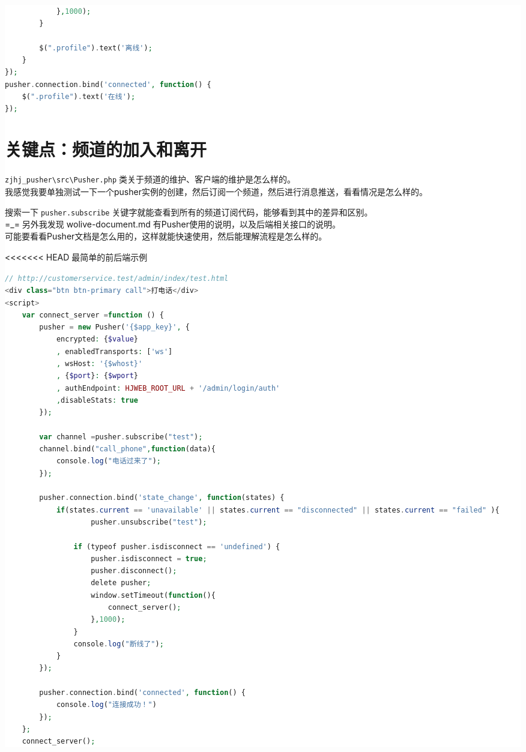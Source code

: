 ```php
            },1000);
        }
        
        $(".profile").text('离线');
    }
});
pusher.connection.bind('connected', function() {
    $(".profile").text('在线');
});
```

# 关键点：频道的加入和离开
`zjhj_pusher\src\Pusher.php` 类关于频道的维护、客户端的维护是怎么样的。            
我感觉我要单独测试一下一个pusher实例的创建，然后订阅一个频道，然后进行消息推送，看看情况是怎么样的。    

搜索一下 `pusher.subscribe` 关键字就能查看到所有的频道订阅代码，能够看到其中的差异和区别。  
=_= 另外我发现 wolive-document.md 有Pusher使用的说明，以及后端相关接口的说明。      
可能要看看Pusher文档是怎么用的，这样就能快速使用，然后能理解流程是怎么样的。    

<<<<<<< HEAD
最简单的前后端示例 
```php
// http://customerservice.test/admin/index/test.html
<div class="btn btn-primary call">打电话</div>
<script>
    var connect_server =function () {
        pusher = new Pusher('{$app_key}', {
            encrypted: {$value}
            , enabledTransports: ['ws']
            , wsHost: '{$whost}'
            , {$port}: {$wport}
            , authEndpoint: HJWEB_ROOT_URL + '/admin/login/auth'
            ,disableStats: true
        });

        var channel =pusher.subscribe("test");
        channel.bind("call_phone",function(data){
            console.log("电话过来了");
        });

        pusher.connection.bind('state_change', function(states) {
            if(states.current == 'unavailable' || states.current == "disconnected" || states.current == "failed" ){
                    pusher.unsubscribe("test");
        
                if (typeof pusher.isdisconnect == 'undefined') {
                    pusher.isdisconnect = true;
                    pusher.disconnect();
                    delete pusher;
                    window.setTimeout(function(){
                        connect_server();
                    },1000);
                }
                console.log("断线了");
            }
        });

        pusher.connection.bind('connected', function() {
            console.log("连接成功！")
        });
    };
    connect_server();

```